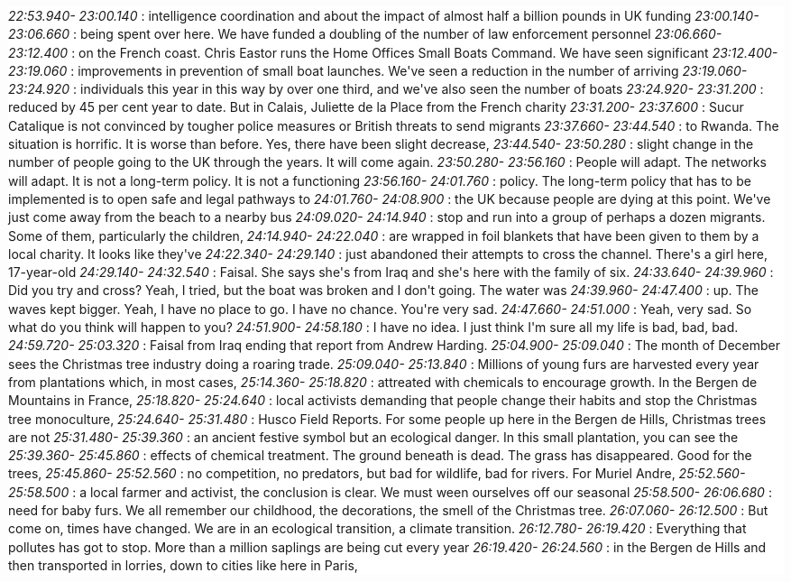 *22:53.940- 23:00.140* :  intelligence coordination and about the impact of almost half a billion pounds in UK funding
*23:00.140- 23:06.660* :  being spent over here. We have funded a doubling of the number of law enforcement personnel
*23:06.660- 23:12.400* :  on the French coast. Chris Eastor runs the Home Offices Small Boats Command. We have seen significant
*23:12.400- 23:19.060* :  improvements in prevention of small boat launches. We've seen a reduction in the number of arriving
*23:19.060- 23:24.920* :  individuals this year in this way by over one third, and we've also seen the number of boats
*23:24.920- 23:31.200* :  reduced by 45 per cent year to date. But in Calais, Juliette de la Place from the French charity
*23:31.200- 23:37.600* :  Sucur Catalique is not convinced by tougher police measures or British threats to send migrants
*23:37.660- 23:44.540* :  to Rwanda. The situation is horrific. It is worse than before. Yes, there have been slight decrease,
*23:44.540- 23:50.280* :  slight change in the number of people going to the UK through the years. It will come again.
*23:50.280- 23:56.160* :  People will adapt. The networks will adapt. It is not a long-term policy. It is not a functioning
*23:56.160- 24:01.760* :  policy. The long-term policy that has to be implemented is to open safe and legal pathways to
*24:01.760- 24:08.900* :  the UK because people are dying at this point. We've just come away from the beach to a nearby bus
*24:09.020- 24:14.940* :  stop and run into a group of perhaps a dozen migrants. Some of them, particularly the children,
*24:14.940- 24:22.040* :  are wrapped in foil blankets that have been given to them by a local charity. It looks like they've
*24:22.340- 24:29.140* :  just abandoned their attempts to cross the channel. There's a girl here, 17-year-old
*24:29.140- 24:32.540* :  Faisal. She says she's from Iraq and she's here with the family of six.
*24:33.640- 24:39.960* :  Did you try and cross? Yeah, I tried, but the boat was broken and I don't going. The water was
*24:39.960- 24:47.400* :  up. The waves kept bigger. Yeah, I have no place to go. I have no chance. You're very sad.
*24:47.660- 24:51.000* :  Yeah, very sad. So what do you think will happen to you?
*24:51.900- 24:58.180* :  I have no idea. I just think I'm sure all my life is bad, bad, bad.
*24:59.720- 25:03.320* :  Faisal from Iraq ending that report from Andrew Harding.
*25:04.900- 25:09.040* :  The month of December sees the Christmas tree industry doing a roaring trade.
*25:09.040- 25:13.840* :  Millions of young furs are harvested every year from plantations which, in most cases,
*25:14.360- 25:18.820* :  attreated with chemicals to encourage growth. In the Bergen de Mountains in France,
*25:18.820- 25:24.640* :  local activists demanding that people change their habits and stop the Christmas tree monoculture,
*25:24.640- 25:31.480* :  Husco Field Reports. For some people up here in the Bergen de Hills, Christmas trees are not
*25:31.480- 25:39.360* :  an ancient festive symbol but an ecological danger. In this small plantation, you can see the
*25:39.360- 25:45.860* :  effects of chemical treatment. The ground beneath is dead. The grass has disappeared. Good for the trees,
*25:45.860- 25:52.560* :  no competition, no predators, but bad for wildlife, bad for rivers. For Muriel Andre,
*25:52.560- 25:58.500* :  a local farmer and activist, the conclusion is clear. We must ween ourselves off our seasonal
*25:58.500- 26:06.680* :  need for baby furs. We all remember our childhood, the decorations, the smell of the Christmas tree.
*26:07.060- 26:12.500* :  But come on, times have changed. We are in an ecological transition, a climate transition.
*26:12.780- 26:19.420* :  Everything that pollutes has got to stop. More than a million saplings are being cut every year
*26:19.420- 26:24.560* :  in the Bergen de Hills and then transported in lorries, down to cities like here in Paris,